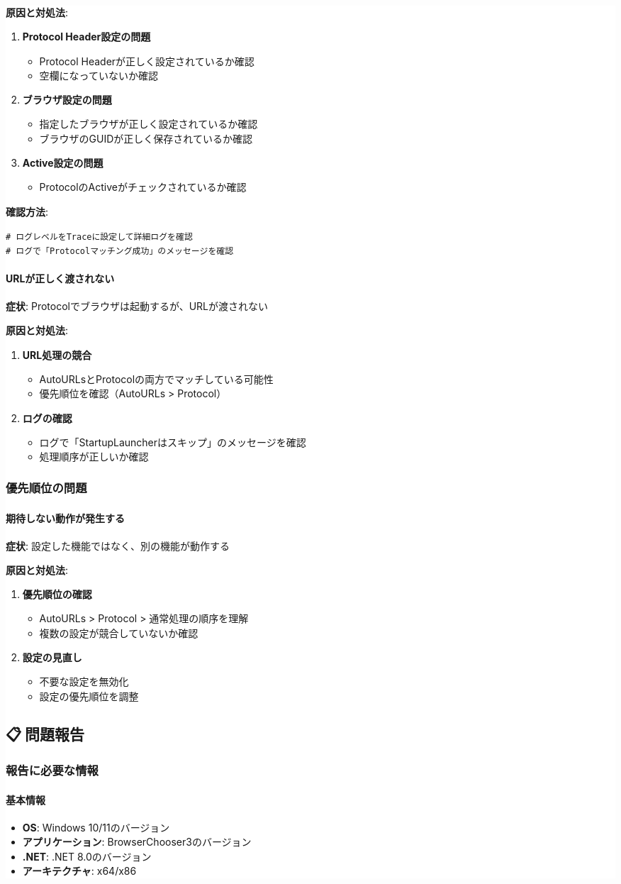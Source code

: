 **原因と対処法**:
1. **Protocol Header設定の問題**
   - Protocol Headerが正しく設定されているか確認
   - 空欄になっていないか確認

2. **ブラウザ設定の問題**
   - 指定したブラウザが正しく設定されているか確認
   - ブラウザのGUIDが正しく保存されているか確認

3. **Active設定の問題**
   - ProtocolのActiveがチェックされているか確認

**確認方法**:
```cmd
# ログレベルをTraceに設定して詳細ログを確認
# ログで「Protocolマッチング成功」のメッセージを確認
```

#### URLが正しく渡されない
**症状**: Protocolでブラウザは起動するが、URLが渡されない

**原因と対処法**:
1. **URL処理の競合**
   - AutoURLsとProtocolの両方でマッチしている可能性
   - 優先順位を確認（AutoURLs > Protocol）

2. **ログの確認**
   - ログで「StartupLauncherはスキップ」のメッセージを確認
   - 処理順序が正しいか確認

### 優先順位の問題

#### 期待しない動作が発生する
**症状**: 設定した機能ではなく、別の機能が動作する

**原因と対処法**:
1. **優先順位の確認**
   - AutoURLs > Protocol > 通常処理の順序を理解
   - 複数の設定が競合していないか確認

2. **設定の見直し**
   - 不要な設定を無効化
   - 設定の優先順位を調整

## 📋 問題報告

### 報告に必要な情報

#### 基本情報
- **OS**: Windows 10/11のバージョン
- **アプリケーション**: BrowserChooser3のバージョン
- **.NET**: .NET 8.0のバージョン
- **アーキテクチャ**: x64/x86
